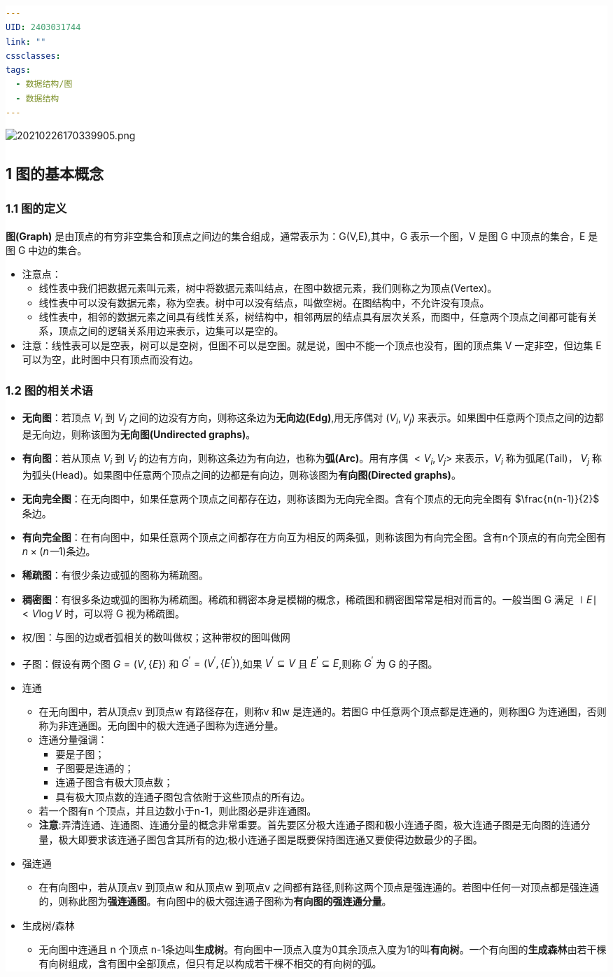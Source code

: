 ```yaml
---
UID: 2403031744
link: ""
cssclasses: 
tags:
  - 数据结构/图
  - 数据结构
---
```


![20210226170339905.png](https://img-blog.csdnimg.cn/20210226170339905.png?x-oss-process=image/watermark,type_ZmFuZ3poZW5naGVpdGk,shadow_10,text_aHR0cHM6Ly9ibG9nLmNzZG4ubmV0L1JlYWxfRm9vbF8=,size_16,color_FFFFFF,t_70#pic_center)

## 1 图的基本概念

### 1.1 图的定义

**图(Graph)** 是由顶点的有穷非空集合和顶点之间边的集合组成，通常表示为：G(V,E),其中，G 表示一个图，V 是图 G 中顶点的集合，E 是图 G 中边的集合。

- 注意点：
	- 线性表中我们把数据元素叫元素，树中将数据元素叫结点，在图中数据元素，我们则称之为顶点(Vertex)。
	- 线性表中可以没有数据元素，称为空表。树中可以没有结点，叫做空树。在图结构中，不允许没有顶点。
	- 线性表中，相邻的数据元素之间具有线性关系，树结构中，相邻两层的结点具有层次关系，而图中，任意两个顶点之间都可能有关系，顶点之间的逻辑关系用边来表示，边集可以是空的。
- 注意：线性表可以是空表，树可以是空树，但图不可以是空图。就是说，图中不能一个顶点也没有，图的顶点集 V 一定非空，但边集 E 可以为空，此时图中只有顶点而没有边。

### 1.2 图的相关术语

- **无向图**：若顶点 $V_{i}$ 到 $V_{j}$ 之间的边没有方向，则称这条边为**无向边(Edg)**,用无序偶对 $(V_{i},V_{j})$ 来表示。如果图中任意两个顶点之间的边都是无向边，则称该图为**无向图(Undirected graphs)**。
- **有向图**：若从顶点 $V_{i}$ 到 $V_{j}$ 的边有方向，则称这条边为有向边，也称为**弧(Arc)**。用有序偶 $<V_{i},V_{j}>$ 来表示，$V_{i}$ 称为弧尾(Tail)， $V_{j}$ 称为弧头(Head)。如果图中任意两个顶点之间的边都是有向边，则称该图为**有向图(Directed graphs)**。
- **无向完全图**：在无向图中，如果任意两个顶点之间都存在边，则称该图为无向完全图。含有个顶点的无向完全图有 $\frac{n(n-1)}{2}$ 条边。
- **有向完全图**：在有向图中，如果任意两个顶点之间都存在方向互为相反的两条弧，则称该图为有向完全图。含有n个顶点的有向完全图有$n×(n一1)$条边。
- **稀疏图**：有很少条边或弧的图称为稀疏图。
- **稠密图**：有很多条边或弧的图称为稀疏图。稀疏和稠密本身是模糊的概念，稀疏图和稠密图常常是相对而言的。一般当图 G 满足 $\mid E\mid<V\log V$ 时，可以将 G 视为稀疏图。
- 权/图：与图的边或者弧相关的数叫做权；这种带权的图叫做网
- 子图：假设有两个图 $G=(V,\{E\})$ 和 $G^{'}=(V^{'},\{E^{'}\})$,如果 ${V^{'}}\subseteq V$ 且 ${E^{'}}\subseteq E$,则称 $G^{'}$ 为 G 的子图。

- 连通
	- 在无向图中，若从顶点v 到顶点w 有路径存在，则称v 和w 是连通的。若图G 中任意两个顶点都是连通的，则称图G 为连通图，否则称为非连通图。无向图中的极大连通子图称为连通分量。
	- 连通分量强调：
		- 要是子图；
		- 子图要是连通的；
		- 连通子图含有极大顶点数；
		- 具有极大顶点数的连通子图包含依附于这些顶点的所有边。
	- 若一个图有n 个顶点，并且边数小于n-1，则此图必是非连通图。
	- **注意**:弄清连通、连通图、连通分量的概念非常重要。首先要区分极大连通子图和极小连通子图，极大连通子图是无向图的连通分量，极大即要求该连通子图包含其所有的边;极小连通子图是既要保持图连通又要使得边数最少的子图。
- 强连通
	- 在有向图中，若从顶点v 到顶点w 和从顶点w 到项点v 之间都有路径,则称这两个顶点是强连通的。若图中任何一对顶点都是强连通的，则称此图为**强连通图**。有向图中的极大强连通子图称为**有向图的强连通分量**。
- 生成树/森林
	- 无向图中连通且 n 个顶点 n-1条边叫**生成树**。有向图中一顶点入度为0其余顶点入度为1的叫**有向树**。一个有向图的**生成森林**由若干棵有向树组成，含有图中全部顶点，但只有足以构成若干棵不相交的有向树的弧。
